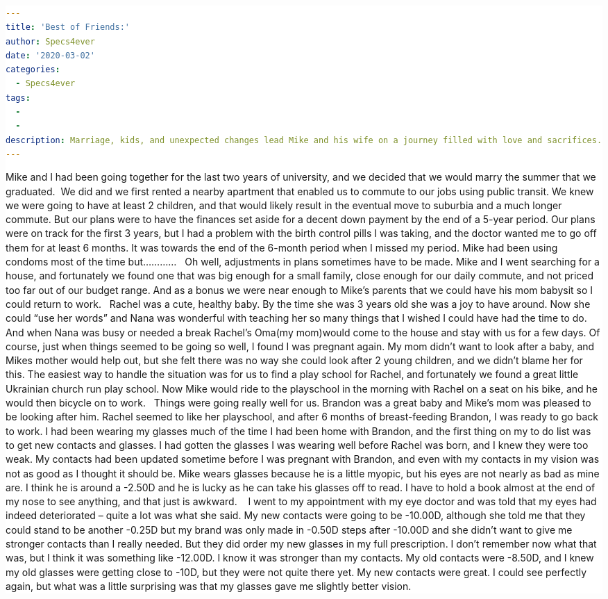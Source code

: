 ```yaml
---
title: 'Best of Friends:'
author: Specs4ever
date: '2020-03-02'
categories:
  - Specs4ever
tags:
  - 
  - 
description: Marriage, kids, and unexpected changes lead Mike and his wife on a journey filled with love and sacrifices.
---
```

Mike and I had been going together for the last two years of university, and we decided that we would marry the summer that we graduated.  We did and we first rented a nearby apartment that enabled us to commute to our jobs using public transit. We knew we were going to have at least 2 children, and that would likely result in the eventual move to suburbia and a much longer commute. But our plans were to have the finances set aside for a decent down payment by the end of a 5-year period. Our plans were on track for the first 3 years, but I had a problem with the birth control pills I was taking, and the doctor wanted me to go off them for at least 6 months. It was towards the end of the 6-month period when I missed my period. Mike had been using condoms most of the time but…………
 
Oh well, adjustments in plans sometimes have to be made. Mike and I went searching for a house, and fortunately we found one that was big enough for a small family, close enough for our daily commute, and not priced too far out of our budget range. And as a bonus we were near enough to Mike’s parents that we could have his mom babysit so I could return to work.
 
Rachel was a cute, healthy baby. By the time she was 3 years old she was a joy to have around. Now she could “use her words” and Nana was wonderful with teaching her so many things that I wished I could have had the time to do. And when Nana was busy or needed a break Rachel’s Oma(my mom)would come to the house and stay with us for a few days. Of course, just when things seemed to be going so well, I found I was pregnant again. My mom didn’t want to look after a baby, and Mikes mother would help out, but she felt there was no way she could look after 2 young children, and we didn’t blame her for this. The easiest way to handle the situation was for us to find a play school for Rachel, and fortunately we found a great little Ukrainian church run play school. Now Mike would ride to the playschool in the morning with Rachel on a seat on his bike, and he would then bicycle on to work.
 
Things were going really well for us. Brandon was a great baby and Mike’s mom was pleased to be looking after him. Rachel seemed to like her playschool, and after 6 months of breast-feeding Brandon, I was ready to go back to work. I had been wearing my glasses much of the time I had been home with Brandon, and the first thing on my to do list was to get new contacts and glasses. I had gotten the glasses I was wearing well before Rachel was born, and I knew they were too weak. My contacts had been updated sometime before I was pregnant with Brandon, and even with my contacts in my vision was not as good as I thought it should be. Mike wears glasses because he is a little myopic, but his eyes are not nearly as bad as mine are. I think he is around a -2.50D and he is lucky as he can take his glasses off to read. I have to hold a book almost at the end of my nose to see anything, and that just is awkward.  
 
I went to my appointment with my eye doctor and was told that my eyes had indeed deteriorated – quite a lot was what she said. My new contacts were going to be -10.00D, although she told me that they could stand to be another -0.25D but my brand was only made in -0.50D steps after -10.00D and she didn’t want to give me stronger contacts than I really needed. But they did order my new glasses in my full prescription. I don’t remember now what that was, but I think it was something like -12.00D. I know it was stronger than my contacts. My old contacts were -8.50D, and I knew my old glasses were getting close to -10D, but they were not quite there yet. My new contacts were great. I could see perfectly again, but what was a little surprising was that my glasses gave me slightly better vision.
 